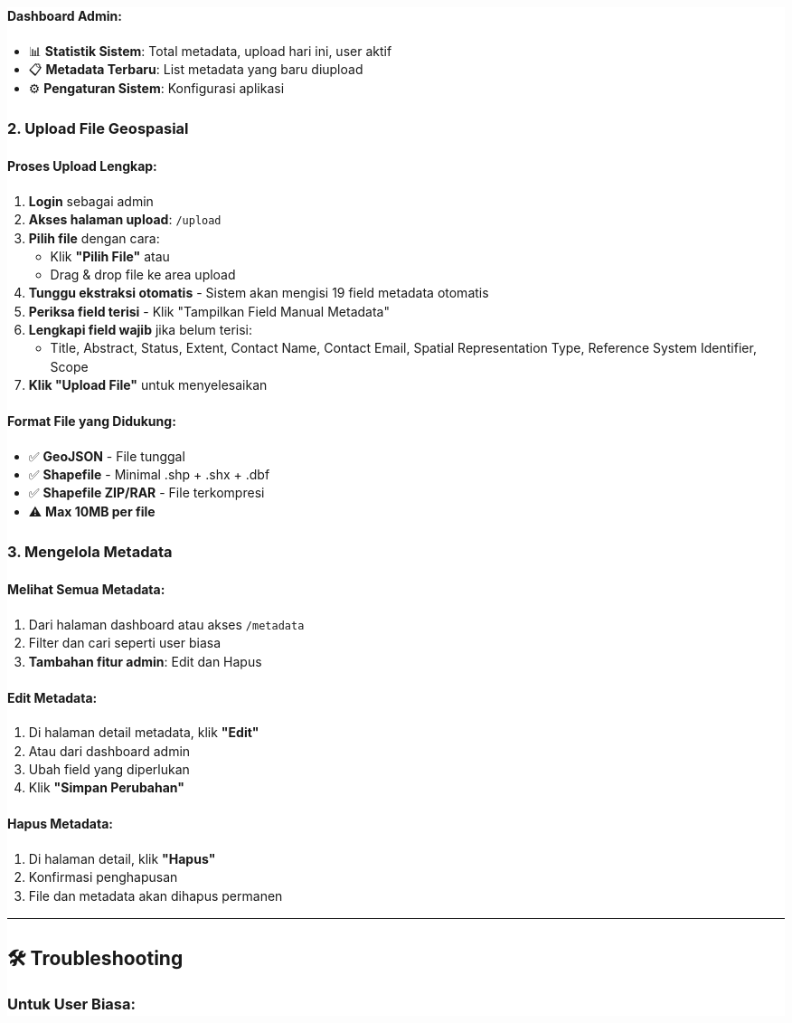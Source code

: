 #### **Dashboard Admin:**
- 📊 **Statistik Sistem**: Total metadata, upload hari ini, user aktif
- 📋 **Metadata Terbaru**: List metadata yang baru diupload
- ⚙️ **Pengaturan Sistem**: Konfigurasi aplikasi

### **2. Upload File Geospasial**

#### **Proses Upload Lengkap:**
1. **Login** sebagai admin
2. **Akses halaman upload**: `/upload`
3. **Pilih file** dengan cara:
   - Klik **"Pilih File"** atau
   - Drag & drop file ke area upload
4. **Tunggu ekstraksi otomatis** - Sistem akan mengisi 19 field metadata otomatis
5. **Periksa field terisi** - Klik "Tampilkan Field Manual Metadata"
6. **Lengkapi field wajib** jika belum terisi:
   - Title, Abstract, Status, Extent, Contact Name, Contact Email, Spatial Representation Type, Reference System Identifier, Scope
7. **Klik "Upload File"** untuk menyelesaikan

#### **Format File yang Didukung:**
- ✅ **GeoJSON** - File tunggal
- ✅ **Shapefile** - Minimal .shp + .shx + .dbf
- ✅ **Shapefile ZIP/RAR** - File terkompresi
- ⚠️ **Max 10MB per file**

### **3. Mengelola Metadata**

#### **Melihat Semua Metadata:**
1. Dari halaman dashboard atau akses `/metadata`
2. Filter dan cari seperti user biasa
3. **Tambahan fitur admin**: Edit dan Hapus

#### **Edit Metadata:**
1. Di halaman detail metadata, klik **"Edit"**
2. Atau dari dashboard admin
3. Ubah field yang diperlukan
4. Klik **"Simpan Perubahan"**

#### **Hapus Metadata:**
1. Di halaman detail, klik **"Hapus"**
2. Konfirmasi penghapusan
3. File dan metadata akan dihapus permanen

---

## 🛠️ **Troubleshooting**

### **Untuk User Biasa:**
